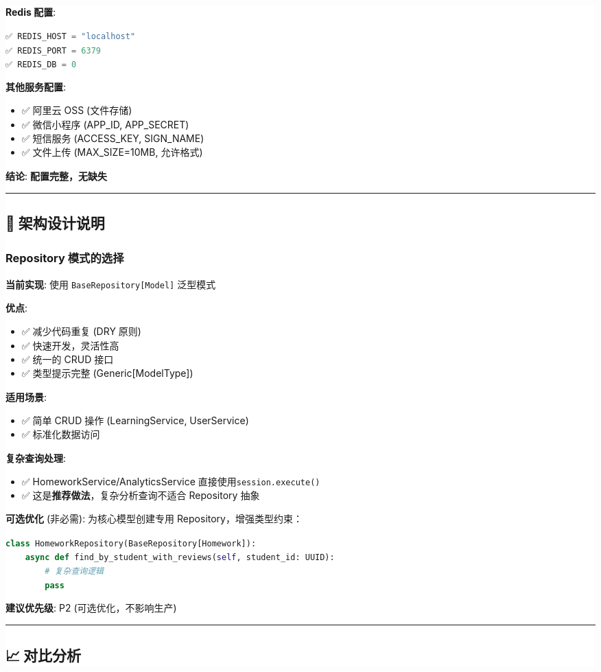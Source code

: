 **Redis 配置**:

```python
✅ REDIS_HOST = "localhost"
✅ REDIS_PORT = 6379
✅ REDIS_DB = 0
```

**其他服务配置**:

- ✅ 阿里云 OSS (文件存储)
- ✅ 微信小程序 (APP_ID, APP_SECRET)
- ✅ 短信服务 (ACCESS_KEY, SIGN_NAME)
- ✅ 文件上传 (MAX_SIZE=10MB, 允许格式)

**结论**: **配置完整，无缺失**

---

## 🎯 架构设计说明

### Repository 模式的选择

**当前实现**: 使用 `BaseRepository[Model]` 泛型模式

**优点**:

- ✅ 减少代码重复 (DRY 原则)
- ✅ 快速开发，灵活性高
- ✅ 统一的 CRUD 接口
- ✅ 类型提示完整 (Generic[ModelType])

**适用场景**:

- ✅ 简单 CRUD 操作 (LearningService, UserService)
- ✅ 标准化数据访问

**复杂查询处理**:

- ✅ HomeworkService/AnalyticsService 直接使用`session.execute()`
- ✅ 这是**推荐做法**，复杂分析查询不适合 Repository 抽象

**可选优化** (非必需):
为核心模型创建专用 Repository，增强类型约束：

```python
class HomeworkRepository(BaseRepository[Homework]):
    async def find_by_student_with_reviews(self, student_id: UUID):
        # 复杂查询逻辑
        pass
```

**建议优先级**: P2 (可选优化，不影响生产)

---

## 📈 对比分析
